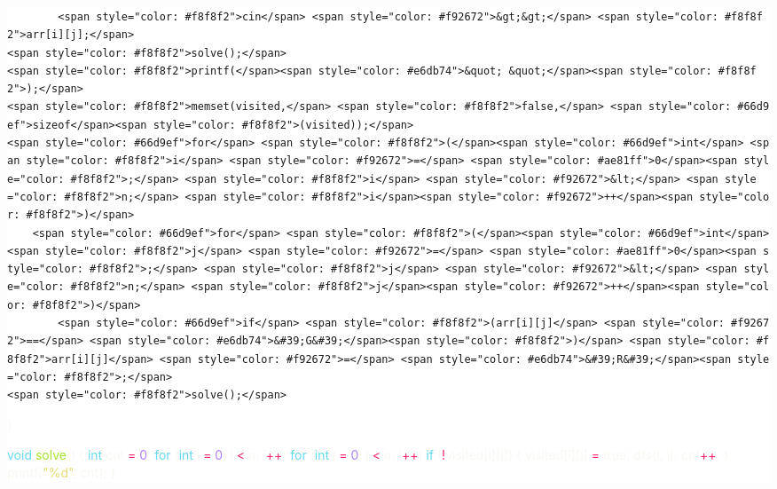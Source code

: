 			<span style="color: #f8f8f2">cin</span> <span style="color: #f92672">&gt;&gt;</span> <span style="color: #f8f8f2">arr[i][j];</span>
	<span style="color: #f8f8f2">solve();</span>
	<span style="color: #f8f8f2">printf(</span><span style="color: #e6db74">&quot; &quot;</span><span style="color: #f8f8f2">);</span>
	<span style="color: #f8f8f2">memset(visited,</span> <span style="color: #f8f8f2">false,</span> <span style="color: #66d9ef">sizeof</span><span style="color: #f8f8f2">(visited));</span>
	<span style="color: #66d9ef">for</span> <span style="color: #f8f8f2">(</span><span style="color: #66d9ef">int</span> <span style="color: #f8f8f2">i</span> <span style="color: #f92672">=</span> <span style="color: #ae81ff">0</span><span style="color: #f8f8f2">;</span> <span style="color: #f8f8f2">i</span> <span style="color: #f92672">&lt;</span> <span style="color: #f8f8f2">n;</span> <span style="color: #f8f8f2">i</span><span style="color: #f92672">++</span><span style="color: #f8f8f2">)</span>
		<span style="color: #66d9ef">for</span> <span style="color: #f8f8f2">(</span><span style="color: #66d9ef">int</span> <span style="color: #f8f8f2">j</span> <span style="color: #f92672">=</span> <span style="color: #ae81ff">0</span><span style="color: #f8f8f2">;</span> <span style="color: #f8f8f2">j</span> <span style="color: #f92672">&lt;</span> <span style="color: #f8f8f2">n;</span> <span style="color: #f8f8f2">j</span><span style="color: #f92672">++</span><span style="color: #f8f8f2">)</span>
			<span style="color: #66d9ef">if</span> <span style="color: #f8f8f2">(arr[i][j]</span> <span style="color: #f92672">==</span> <span style="color: #e6db74">&#39;G&#39;</span><span style="color: #f8f8f2">)</span> <span style="color: #f8f8f2">arr[i][j]</span> <span style="color: #f92672">=</span> <span style="color: #e6db74">&#39;R&#39;</span><span style="color: #f8f8f2">;</span>
	<span style="color: #f8f8f2">solve();</span>
<span style="color: #f8f8f2">}</span>

<span style="color: #66d9ef">void</span> <span style="color: #a6e22e">solve</span><span style="color: #f8f8f2">()</span>
<span style="color: #f8f8f2">{</span>
	<span style="color: #66d9ef">int</span> <span style="color: #f8f8f2">cnt</span> <span style="color: #f92672">=</span> <span style="color: #ae81ff">0</span><span style="color: #f8f8f2">;</span>
	<span style="color: #66d9ef">for</span> <span style="color: #f8f8f2">(</span><span style="color: #66d9ef">int</span> <span style="color: #f8f8f2">i</span> <span style="color: #f92672">=</span> <span style="color: #ae81ff">0</span><span style="color: #f8f8f2">;</span> <span style="color: #f8f8f2">i</span> <span style="color: #f92672">&lt;</span> <span style="color: #f8f8f2">n;</span> <span style="color: #f8f8f2">i</span><span style="color: #f92672">++</span><span style="color: #f8f8f2">)</span>
		<span style="color: #66d9ef">for</span> <span style="color: #f8f8f2">(</span><span style="color: #66d9ef">int</span> <span style="color: #f8f8f2">j</span> <span style="color: #f92672">=</span> <span style="color: #ae81ff">0</span><span style="color: #f8f8f2">;</span> <span style="color: #f8f8f2">j</span> <span style="color: #f92672">&lt;</span> <span style="color: #f8f8f2">n;</span> <span style="color: #f8f8f2">j</span><span style="color: #f92672">++</span><span style="color: #f8f8f2">)</span>
			<span style="color: #66d9ef">if</span> <span style="color: #f8f8f2">(</span><span style="color: #f92672">!</span><span style="color: #f8f8f2">visited[i][j])</span>
			<span style="color: #f8f8f2">{</span>
				<span style="color: #f8f8f2">visited[i][j]</span> <span style="color: #f92672">=</span> <span style="color: #f8f8f2">true;</span>
				<span style="color: #f8f8f2">dfs(i,</span> <span style="color: #f8f8f2">j);</span>
				<span style="color: #f8f8f2">cnt</span><span style="color: #f92672">++</span><span style="color: #f8f8f2">;</span>
			<span style="color: #f8f8f2">}</span>
	<span style="color: #f8f8f2">printf(</span><span style="color: #e6db74">&quot;%d&quot;</span><span style="color: #f8f8f2">,</span> <span style="color: #f8f8f2">cnt);</span>
<span style="color: #f8f8f2">}</span>
